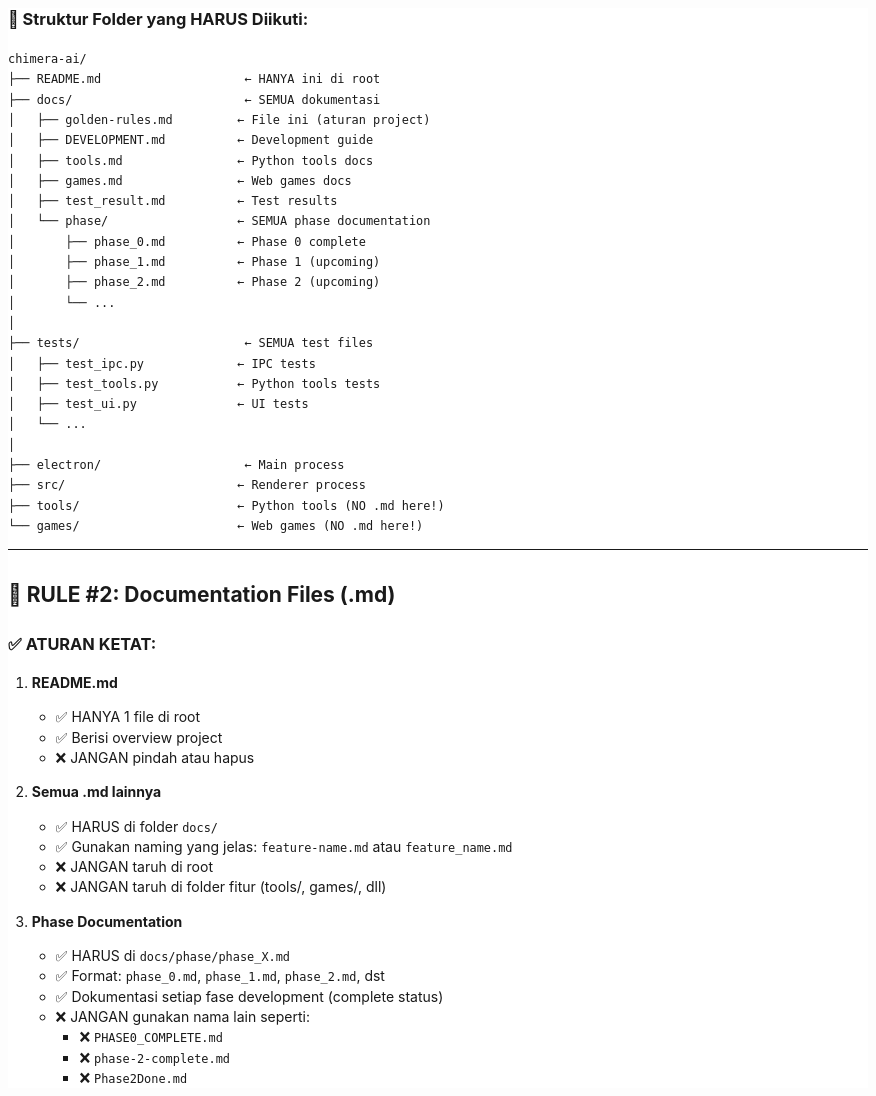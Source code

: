 ### 📁 Struktur Folder yang HARUS Diikuti:

```
chimera-ai/
├── README.md                    ← HANYA ini di root
├── docs/                        ← SEMUA dokumentasi
│   ├── golden-rules.md         ← File ini (aturan project)
│   ├── DEVELOPMENT.md          ← Development guide
│   ├── tools.md                ← Python tools docs
│   ├── games.md                ← Web games docs
│   ├── test_result.md          ← Test results
│   └── phase/                  ← SEMUA phase documentation
│       ├── phase_0.md          ← Phase 0 complete
│       ├── phase_1.md          ← Phase 1 (upcoming)
│       ├── phase_2.md          ← Phase 2 (upcoming)
│       └── ...
│
├── tests/                       ← SEMUA test files
│   ├── test_ipc.py             ← IPC tests
│   ├── test_tools.py           ← Python tools tests
│   ├── test_ui.py              ← UI tests
│   └── ...
│
├── electron/                    ← Main process
├── src/                        ← Renderer process
├── tools/                      ← Python tools (NO .md here!)
└── games/                      ← Web games (NO .md here!)
```

---

## 📝 **RULE #2: Documentation Files (.md)**

### ✅ ATURAN KETAT:

1. **README.md**
   - ✅ HANYA 1 file di root
   - ✅ Berisi overview project
   - ❌ JANGAN pindah atau hapus

2. **Semua .md lainnya**
   - ✅ HARUS di folder `docs/`
   - ✅ Gunakan naming yang jelas: `feature-name.md` atau `feature_name.md`
   - ❌ JANGAN taruh di root
   - ❌ JANGAN taruh di folder fitur (tools/, games/, dll)

3. **Phase Documentation**
   - ✅ HARUS di `docs/phase/phase_X.md`
   - ✅ Format: `phase_0.md`, `phase_1.md`, `phase_2.md`, dst
   - ✅ Dokumentasi setiap fase development (complete status)
   - ❌ JANGAN gunakan nama lain seperti:
     - ❌ `PHASE0_COMPLETE.md`
     - ❌ `phase-2-complete.md`
     - ❌ `Phase2Done.md`

